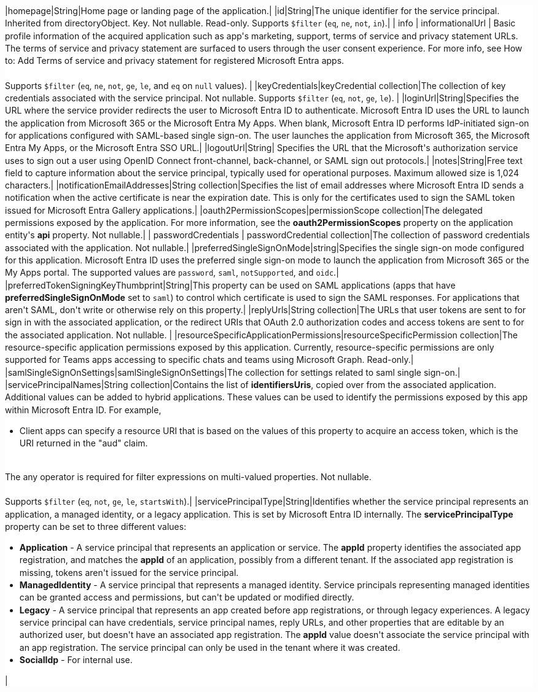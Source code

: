 |homepage|String|Home page or landing page of the application.|
|id|String|The unique identifier for the service principal. Inherited from directoryObject. Key. Not nullable. Read-only. Supports `$filter` (`eq`, `ne`, `not`, `in`).|
| info | informationalUrl | Basic profile information of the acquired application such as app's marketing, support, terms of service and privacy statement URLs. The terms of service and privacy statement are surfaced to users through the user consent experience. For more info, see How to: Add Terms of service and privacy statement for registered Microsoft Entra apps. <br><br>Supports `$filter` (`eq`, `ne`, `not`, `ge`, `le`, and `eq` on `null` values).  |
|keyCredentials|keyCredential collection|The collection of key credentials associated with the service principal. Not nullable. Supports `$filter` (`eq`, `not`, `ge`, `le`).            |
|loginUrl|String|Specifies the URL where the service provider redirects the user to Microsoft Entra ID to authenticate. Microsoft Entra ID uses the URL to launch the application from Microsoft 365 or the Microsoft Entra My Apps. When blank, Microsoft Entra ID performs IdP-initiated sign-on for applications configured with SAML-based single sign-on. The user launches the application from Microsoft 365, the Microsoft Entra My Apps, or the Microsoft Entra SSO URL.|
|logoutUrl|String| Specifies the URL that the Microsoft's authorization service uses to sign out a user using OpenID Connect front-channel, back-channel, or SAML sign out protocols.|
|notes|String|Free text field to capture information about the service principal, typically used for operational purposes. Maximum allowed size is 1,024 characters.|
|notificationEmailAddresses|String collection|Specifies the list of email addresses where Microsoft Entra ID sends a notification when the active certificate is near the expiration date. This is only for the certificates used to sign the SAML token issued for Microsoft Entra Gallery applications.|
|oauth2PermissionScopes|permissionScope collection|The delegated permissions exposed by the application. For more information, see the **oauth2PermissionScopes** property on the application entity's **api** property. Not nullable.|
| passwordCredentials | passwordCredential collection|The collection of password credentials associated with the application. Not nullable.|
|preferredSingleSignOnMode|string|Specifies the single sign-on mode configured for this application. Microsoft Entra ID uses the preferred single sign-on mode to launch the application from Microsoft 365 or the My Apps portal. The supported values are `password`, `saml`, `notSupported`, and `oidc`.|
|preferredTokenSigningKeyThumbprint|String|This property can be used on SAML applications (apps that have **preferredSingleSignOnMode** set to `saml`) to control which certificate is used to sign the SAML responses. For applications that aren't SAML, don't write or otherwise rely on this property.|
|replyUrls|String collection|The URLs that user tokens are sent to for sign in with the associated application, or the redirect URIs that OAuth 2.0 authorization codes and access tokens are sent to for the associated application. Not nullable. |
|resourceSpecificApplicationPermissions|resourceSpecificPermission collection|The resource-specific application permissions exposed by this application. Currently, resource-specific permissions are only supported for Teams apps accessing to specific chats and teams using Microsoft Graph. Read-only.|
|samlSingleSignOnSettings|samlSingleSignOnSettings|The collection for settings related to saml single sign-on.|
|servicePrincipalNames|String collection|Contains the list of **identifiersUris**, copied over from the associated application. Additional values can be added to hybrid applications. These values can be used to identify the permissions exposed by this app within Microsoft Entra ID. For example,<ul><li>Client apps can specify a resource URI that is based on the values of this property to acquire an access token, which is the URI returned in the "aud" claim.</li></ul><br>The any operator is required for filter expressions on multi-valued properties. Not nullable. <br><br> Supports `$filter` (`eq`, `not`, `ge`, `le`, `startsWith`).|
|servicePrincipalType|String|Identifies whether the service principal represents an application, a managed identity, or a legacy application. This is set by Microsoft Entra ID internally. The **servicePrincipalType** property can be set to three different values: <ul><li>__Application__ - A service principal that represents an application or service. The **appId** property identifies the associated app registration, and matches the **appId** of an application, possibly from a different tenant. If the associated app registration is missing, tokens aren't issued for the service principal.</li><li>__ManagedIdentity__ - A service principal that represents a managed identity. Service principals representing managed identities can be granted access and permissions, but can't be updated or modified directly.</li><li>__Legacy__ - A service principal that represents an app created before app registrations, or through legacy experiences. A legacy service principal can have credentials, service principal names, reply URLs, and other properties that are editable by an authorized user, but doesn't have an associated app registration. The **appId** value doesn't associate the service principal with an app registration. The service principal can only be used in the tenant where it was created.</li><li>__SocialIdp__ - For internal use. </ul>|